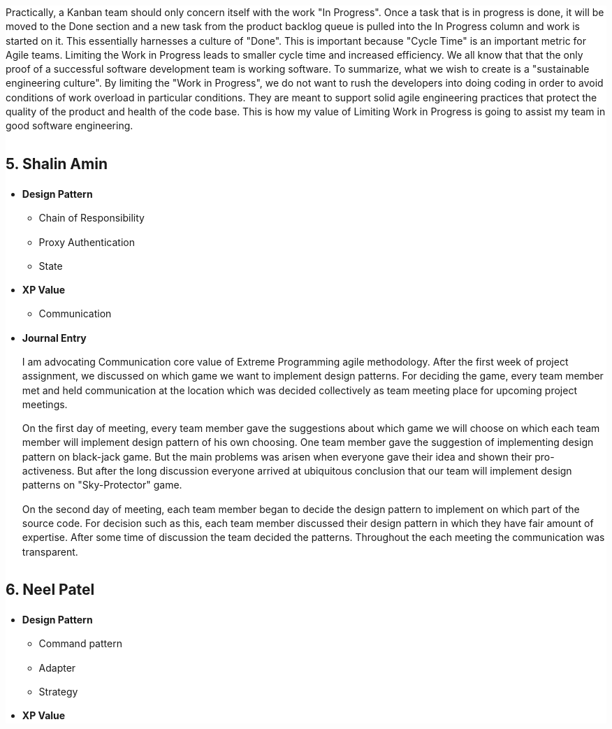   Practically, a Kanban team should only concern itself with the work  "In Progress". Once a task that is in progress is done, it will be moved to the Done section and a new task from the product backlog queue is pulled into the In Progress column and work is started on it. This essentially harnesses a culture of "Done". This is important because "Cycle Time" is an important metric for Agile teams. Limiting the Work in Progress leads to smaller cycle time and increased efficiency. We all know that that the only proof of a successful software development team is working software. To summarize, what we wish to create is a "sustainable engineering culture". By limiting the "Work in Progress", we do not want to rush the developers into doing coding in order to avoid conditions of work overload in particular conditions. They are meant to support solid agile engineering practices that protect the quality of the product and health of the code base. This is how my value of Limiting Work in Progress is going to assist my team in good software engineering.
   
## 5. Shalin Amin

* **Design Pattern**

    * Chain of Responsibility
  
    * Proxy Authentication
    
    * State
    
* **XP Value**   
  
    * Communication
    
* **Journal Entry**

  I am advocating Communication core value of Extreme Programming agile methodology. After the first week of project assignment, we discussed on which game we want to implement design patterns. For deciding the game, every team member met and held communication at the location which was decided collectively as team meeting place for upcoming project meetings.
  
   On the first day of meeting, every team member gave the suggestions about which game we will choose on which each team member will implement design pattern of his own choosing. One team member gave the suggestion of implementing design pattern on black-jack game. But the main problems was arisen when everyone gave their idea and shown their pro-activeness. But after the long discussion everyone arrived at ubiquitous conclusion that our team will implement design patterns on "Sky-Protector" game.

   On the second day of meeting, each team member began to decide the design pattern to implement on which part of the source code. For decision such as this, each team member discussed their design pattern in which they have fair amount of expertise. After some time of discussion the team decided the patterns. Throughout the each meeting the communication was transparent.

## 6. Neel Patel

* **Design Pattern**

    * Command pattern
  
    * Adapter
    
    * Strategy
    
* **XP Value**   
  